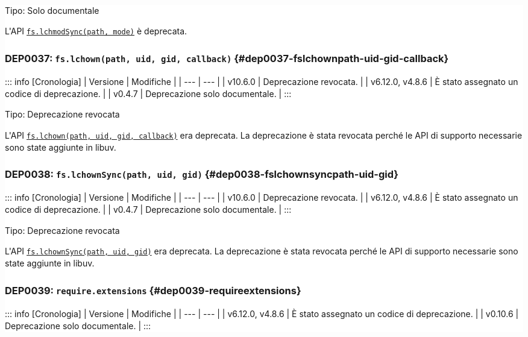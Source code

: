 Tipo: Solo documentale

L'API [`fs.lchmodSync(path, mode)`](/it/nodejs/api/fs#fslchmodsyncpath-mode) è deprecata.

### DEP0037: `fs.lchown(path, uid, gid, callback)` {#dep0037-fslchownpath-uid-gid-callback}


::: info [Cronologia]
| Versione | Modifiche |
| --- | --- |
| v10.6.0 | Deprecazione revocata. |
| v6.12.0, v4.8.6 | È stato assegnato un codice di deprecazione. |
| v0.4.7 | Deprecazione solo documentale. |
:::

Tipo: Deprecazione revocata

L'API [`fs.lchown(path, uid, gid, callback)`](/it/nodejs/api/fs#fslchownpath-uid-gid-callback) era deprecata. La deprecazione è stata revocata perché le API di supporto necessarie sono state aggiunte in libuv.

### DEP0038: `fs.lchownSync(path, uid, gid)` {#dep0038-fslchownsyncpath-uid-gid}


::: info [Cronologia]
| Versione | Modifiche |
| --- | --- |
| v10.6.0 | Deprecazione revocata. |
| v6.12.0, v4.8.6 | È stato assegnato un codice di deprecazione. |
| v0.4.7 | Deprecazione solo documentale. |
:::

Tipo: Deprecazione revocata

L'API [`fs.lchownSync(path, uid, gid)`](/it/nodejs/api/fs#fslchownsyncpath-uid-gid) era deprecata. La deprecazione è stata revocata perché le API di supporto necessarie sono state aggiunte in libuv.

### DEP0039: `require.extensions` {#dep0039-requireextensions}


::: info [Cronologia]
| Versione | Modifiche |
| --- | --- |
| v6.12.0, v4.8.6 | È stato assegnato un codice di deprecazione. |
| v0.10.6 | Deprecazione solo documentale. |
:::
